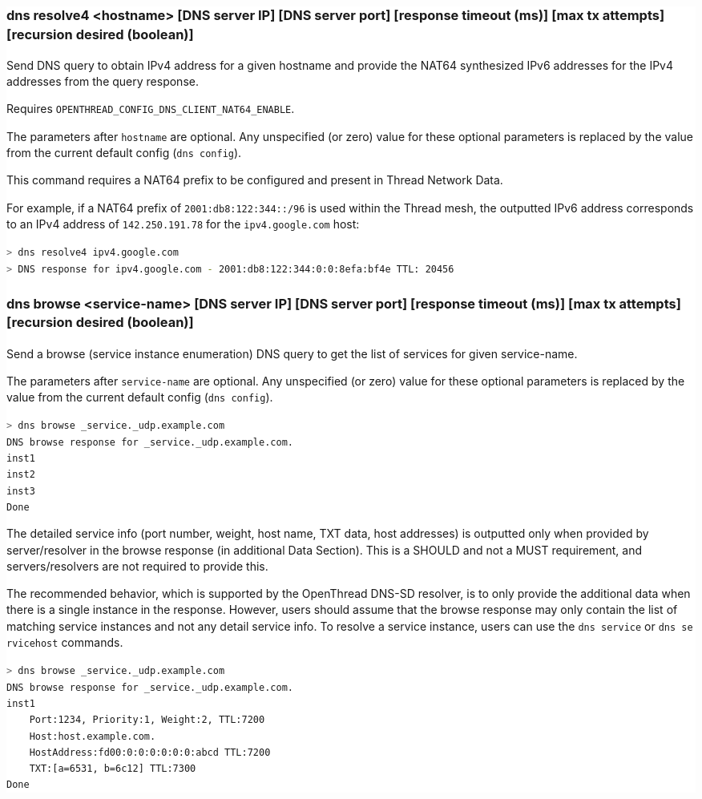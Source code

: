 ### dns resolve4 \<hostname\> \[DNS server IP\] \[DNS server port\] \[response timeout (ms)\] \[max tx attempts\] \[recursion desired (boolean)\]

Send DNS query to obtain IPv4 address for a given hostname and provide the NAT64 synthesized IPv6 addresses for the IPv4 addresses from the query response.

Requires `OPENTHREAD_CONFIG_DNS_CLIENT_NAT64_ENABLE`.

The parameters after `hostname` are optional. Any unspecified (or zero) value for these optional parameters is replaced by the value from the current default config (`dns config`).

This command requires a NAT64 prefix to be configured and present in Thread Network Data.

For example, if a NAT64 prefix of `2001:db8:122:344::/96` is used within the Thread mesh, the outputted IPv6 address corresponds to an IPv4 address of `142.250.191.78` for the `ipv4.google.com` host:

```bash
> dns resolve4 ipv4.google.com
> DNS response for ipv4.google.com - 2001:db8:122:344:0:0:8efa:bf4e TTL: 20456
```

### dns browse \<service-name\> \[DNS server IP\] \[DNS server port\] \[response timeout (ms)\] \[max tx attempts\] \[recursion desired (boolean)\]

Send a browse (service instance enumeration) DNS query to get the list of services for given service-name.

The parameters after `service-name` are optional. Any unspecified (or zero) value for these optional parameters is replaced by the value from the current default config (`dns config`).

```bash
> dns browse _service._udp.example.com
DNS browse response for _service._udp.example.com.
inst1
inst2
inst3
Done
```

The detailed service info (port number, weight, host name, TXT data, host addresses) is outputted only when provided by server/resolver in the browse response (in additional Data Section). This is a SHOULD and not a MUST requirement, and servers/resolvers are not required to provide this.

The recommended behavior, which is supported by the OpenThread DNS-SD resolver, is to only provide the additional data when there is a single instance in the response. However, users should assume that the browse response may only contain the list of matching service instances and not any detail service info. To resolve a service instance, users can use the `dns service` or `dns servicehost` commands.

```bash
> dns browse _service._udp.example.com
DNS browse response for _service._udp.example.com.
inst1
    Port:1234, Priority:1, Weight:2, TTL:7200
    Host:host.example.com.
    HostAddress:fd00:0:0:0:0:0:0:abcd TTL:7200
    TXT:[a=6531, b=6c12] TTL:7300
Done
```


[diag]: ../../src/core/diags/README.md